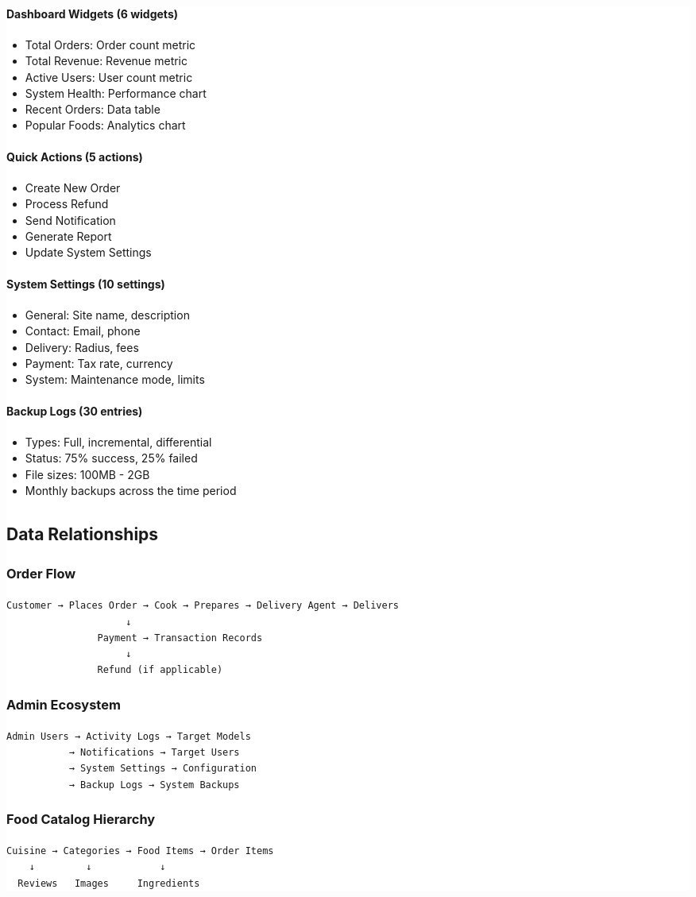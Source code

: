 #### Dashboard Widgets (6 widgets)
- Total Orders: Order count metric
- Total Revenue: Revenue metric
- Active Users: User count metric
- System Health: Performance chart
- Recent Orders: Data table
- Popular Foods: Analytics chart

#### Quick Actions (5 actions)
- Create New Order
- Process Refund
- Send Notification
- Generate Report
- Update System Settings

#### System Settings (10 settings)
- General: Site name, description
- Contact: Email, phone
- Delivery: Radius, fees
- Payment: Tax rate, currency
- System: Maintenance mode, limits

#### Backup Logs (30 entries)
- Types: Full, incremental, differential
- Status: 75% success, 25% failed
- File sizes: 100MB - 2GB
- Monthly backups across the time period

## Data Relationships

### Order Flow
```
Customer → Places Order → Cook → Prepares → Delivery Agent → Delivers
                     ↓
                Payment → Transaction Records
                     ↓
                Refund (if applicable)
```

### Admin Ecosystem
```
Admin Users → Activity Logs → Target Models
           → Notifications → Target Users
           → System Settings → Configuration
           → Backup Logs → System Backups
```

### Food Catalog Hierarchy
```
Cuisine → Categories → Food Items → Order Items
    ↓         ↓            ↓
  Reviews   Images     Ingredients
```
